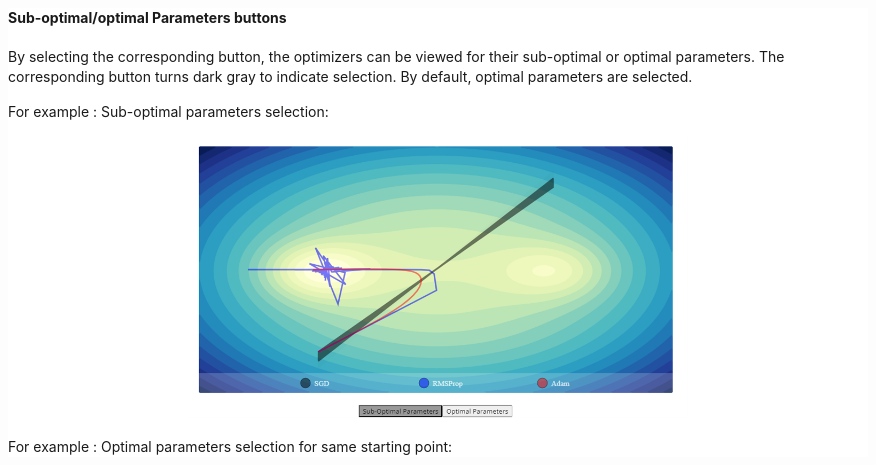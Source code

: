 </p>


#### Sub-optimal/optimal Parameters buttons
By selecting the corresponding button, the optimizers can be viewed for their sub-optimal or optimal parameters. The corresponding button turns dark gray to indicate selection. By default, optimal parameters are selected. 

For example : Sub-optimal parameters selection:
<p align="center">
  <img src="src/page-4/page-4_Images/Picture21.png" width="500" />
</p>


For example : Optimal parameters selection for same starting point:
<p align="center">